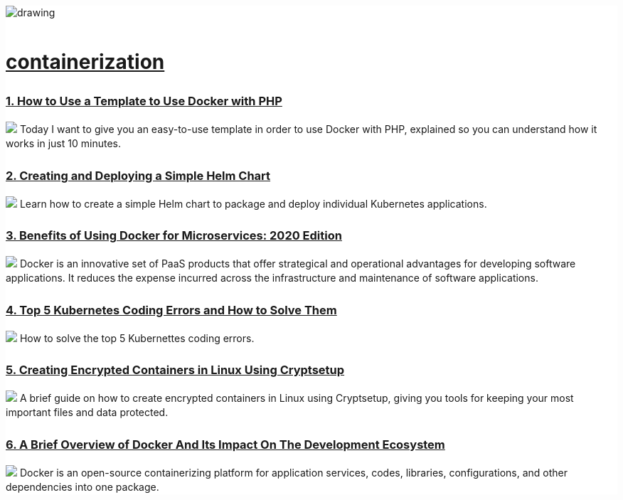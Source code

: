 <img src="https://hackernoon.com/banner-image.png" alt="drawing" width="1012"/>

# [containerization](https://hackernoon.com/tagged/containerization)
### [1. How to Use a Template to Use Docker with PHP](https://hackernoon.com/how-to-use-a-template-to-use-docker-with-php)
![](https://cdn.hackernoon.com/images/9DGvEbbd20S6wIuDCTcX9gr5quL2-q103tv8.jpeg)
Today I want to give you an easy-to-use template in order to use Docker with PHP, explained so you can understand how it works in just 10 minutes.

### [2. Creating and Deploying a Simple Helm Chart](https://hackernoon.com/creating-and-deploying-a-simple-helm-chart)
![](https://cdn.hackernoon.com/images/vI89MS8Ou8OYOnT4ESBSH9HkCrz2-3r93pvc.jpeg)
Learn how to create a simple Helm chart to package and deploy individual Kubernetes applications.

### [3. Benefits of Using Docker for Microservices: 2020 Edition](https://hackernoon.com/benefits-of-using-docker-for-microservices-2020-edition-pz9a3y45)
![](https://images.unsplash.com/photo-1550645612-83f5d594b671?ixlib=rb-1.2.1&q=80&fm=jpg&crop=entropy&cs=tinysrgb&w=1080&fit=max&ixid=eyJhcHBfaWQiOjEwMDk2Mn0)
Docker is an innovative set of PaaS products that offer strategical and operational advantages for developing software applications. It reduces the expense incurred across the infrastructure and maintenance of software applications. 

### [4. Top 5 Kubernetes Coding Errors and How to Solve Them](https://hackernoon.com/top-5-kubernetes-coding-errors-and-how-to-solve-them)
![](https://cdn.hackernoon.com/images/da7H4NzOhAdhje46xkTgaLorF5m2-yq9300o.jpeg)
How to solve the top 5 Kubernettes coding errors.

### [5. Creating Encrypted Containers in Linux Using Cryptsetup](https://hackernoon.com/creating-encrypted-containers-in-linux-using-cryptsetup)
![](https://cdn.hackernoon.com/images/ARCWTrgYpoc531106B2eMedWoT42-9593nhi.jpeg)
A brief guide on how to create encrypted containers in Linux using Cryptsetup, giving you tools for keeping your most important files and data protected.

### [6. A Brief Overview of Docker And Its Impact On The Development Ecosystem](https://hackernoon.com/a-brief-overview-of-docker-and-its-impact-on-the-development-ecosystem)
![](https://cdn.hackernoon.com/images/MUo6MihNAVUIcUvRBbcToKZ7MKh1-9593pun.jpeg)
Docker is an open-source containerizing platform for application services, codes, libraries, configurations, and other dependencies into one package.

